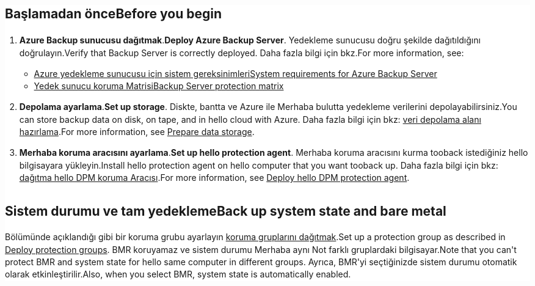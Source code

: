 ## <a name="before-you-begin"></a><span data-ttu-id="fccb4-290">Başlamadan önce</span><span class="sxs-lookup"><span data-stu-id="fccb4-290">Before you begin</span></span>

1.  <span data-ttu-id="fccb4-291">**Azure Backup sunucusu dağıtmak**.</span><span class="sxs-lookup"><span data-stu-id="fccb4-291">**Deploy Azure Backup Server**.</span></span> <span data-ttu-id="fccb4-292">Yedekleme sunucusu doğru şekilde dağıtıldığını doğrulayın.</span><span class="sxs-lookup"><span data-stu-id="fccb4-292">Verify that Backup Server is correctly deployed.</span></span> <span data-ttu-id="fccb4-293">Daha fazla bilgi için bkz.</span><span class="sxs-lookup"><span data-stu-id="fccb4-293">For more information, see:</span></span>
    * [<span data-ttu-id="fccb4-294">Azure yedekleme sunucusu için sistem gereksinimleri</span><span class="sxs-lookup"><span data-stu-id="fccb4-294">System requirements for Azure Backup Server</span></span>](http://docs.microsoft.com/system-center/dpm/install-dpm#setup-prerequisites)
    * [<span data-ttu-id="fccb4-295">Yedek sunucu koruma Matrisi</span><span class="sxs-lookup"><span data-stu-id="fccb4-295">Backup Server protection matrix</span></span>](backup-mabs-protection-matrix.md)

2.  <span data-ttu-id="fccb4-296">**Depolama ayarlama**.</span><span class="sxs-lookup"><span data-stu-id="fccb4-296">**Set up storage**.</span></span> <span data-ttu-id="fccb4-297">Diskte, bantta ve Azure ile Merhaba bulutta yedekleme verilerini depolayabilirsiniz.</span><span class="sxs-lookup"><span data-stu-id="fccb4-297">You can store backup data on disk, on tape, and in hello cloud with Azure.</span></span> <span data-ttu-id="fccb4-298">Daha fazla bilgi için bkz: [veri depolama alanı hazırlama](https://docs.microsoft.com/system-center/dpm/plan-long-and-short-term-data-storage).</span><span class="sxs-lookup"><span data-stu-id="fccb4-298">For more information, see [Prepare data storage](https://docs.microsoft.com/system-center/dpm/plan-long-and-short-term-data-storage).</span></span>

3.  <span data-ttu-id="fccb4-299">**Merhaba koruma aracısını ayarlama**.</span><span class="sxs-lookup"><span data-stu-id="fccb4-299">**Set up hello protection agent**.</span></span> <span data-ttu-id="fccb4-300">Merhaba koruma aracısını kurma tooback istediğiniz hello bilgisayara yükleyin.</span><span class="sxs-lookup"><span data-stu-id="fccb4-300">Install hello protection agent on hello computer that you want tooback up.</span></span> <span data-ttu-id="fccb4-301">Daha fazla bilgi için bkz: [dağıtma hello DPM koruma Aracısı](http://docs.microsoft.com/system-center/dpm/deploy-dpm-protection-agent).</span><span class="sxs-lookup"><span data-stu-id="fccb4-301">For more information, see [Deploy hello DPM protection agent](http://docs.microsoft.com/system-center/dpm/deploy-dpm-protection-agent).</span></span>

## <a name="back-up-system-state-and-bare-metal"></a><span data-ttu-id="fccb4-302">Sistem durumu ve tam yedekleme</span><span class="sxs-lookup"><span data-stu-id="fccb4-302">Back up system state and bare metal</span></span>
<span data-ttu-id="fccb4-303">Bölümünde açıklandığı gibi bir koruma grubu ayarlayın [koruma gruplarını dağıtmak](http://docs.microsoft.com/system-center/dpm/create-dpm-protection-groups).</span><span class="sxs-lookup"><span data-stu-id="fccb4-303">Set up a protection group as described in [Deploy protection groups](http://docs.microsoft.com/system-center/dpm/create-dpm-protection-groups).</span></span> <span data-ttu-id="fccb4-304">BMR koruyamaz ve sistem durumu Merhaba aynı Not farklı gruplardaki bilgisayar.</span><span class="sxs-lookup"><span data-stu-id="fccb4-304">Note that you can't protect BMR and system state for hello same computer in different groups.</span></span> <span data-ttu-id="fccb4-305">Ayrıca, BMR'yi seçtiğinizde sistem durumu otomatik olarak etkinleştirilir.</span><span class="sxs-lookup"><span data-stu-id="fccb4-305">Also, when you select BMR, system state is automatically enabled.</span></span>
